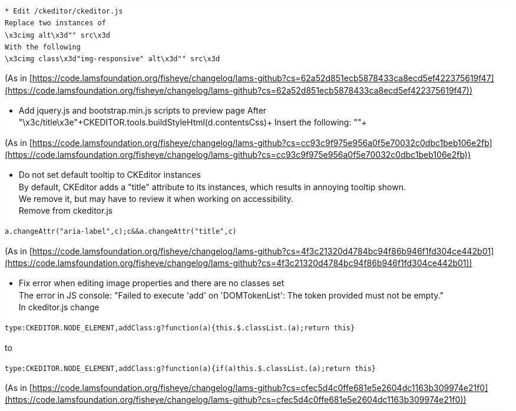 	* Edit /ckeditor/ckeditor.js
	Replace two instances of 
	\x3cimg alt\x3d"" src\x3d
	With the following
	\x3cimg class\x3d"img-responsive" alt\x3d"" src\x3d
	
(As in [https://code.lamsfoundation.org/fisheye/changelog/lams-github?cs=62a52d851ecb5878433ca8ecd5ef422375619f47](https://code.lamsfoundation.org/fisheye/changelog/lams-github?cs=62a52d851ecb5878433ca8ecd5ef422375619f47))


- Add jquery.js and bootstrap.min.js scripts to preview page
After
"\x3c/title\x3e"+CKEDITOR.tools.buildStyleHtml(d.contentsCss)+
Insert the following:
"<script type='text/javascript' src='/lams/includes/javascript/jquery.js'></script><script type='text/javascript' src='/lams/includes/javascript/bootstrap.min.js'></script>"+

(As in [https://code.lamsfoundation.org/fisheye/changelog/lams-github?cs=cc93c9f975e956a0f5e70032c0dbc1beb106e2fb](https://code.lamsfoundation.org/fisheye/changelog/lams-github?cs=cc93c9f975e956a0f5e70032c0dbc1beb106e2fb))  

- Do not set default tooltip to CKEditor instances  
By default, CKEditor adds a "title" attribute to its instances, which results in annoying tooltip shown.  
We remove it, but may have to review it when working on accessibility.  
Remove from ckeditor.js

```
a.changeAttr("aria-label",c);c&&a.changeAttr("title",c)
```
(As in [https://code.lamsfoundation.org/fisheye/changelog/lams-github?cs=4f3c21320d4784bc94f86b946f1fd304ce442b01](https://code.lamsfoundation.org/fisheye/changelog/lams-github?cs=4f3c21320d4784bc94f86b946f1fd304ce442b01))

- Fix error when editing image properties and there are no classes set  
The error in JS console: "Failed to execute 'add' on 'DOMTokenList': The token provided must not be empty."  
In ckeditor.js change

```
type:CKEDITOR.NODE_ELEMENT,addClass:g?function(a){this.$.classList.(a);return this}
```
to

```
type:CKEDITOR.NODE_ELEMENT,addClass:g?function(a){if(a)this.$.classList.(a);return this}
```
(As in [https://code.lamsfoundation.org/fisheye/changelog/lams-github?cs=cfec5d4c0ffe681e5e2604dc1163b309974e21f0](https://code.lamsfoundation.org/fisheye/changelog/lams-github?cs=cfec5d4c0ffe681e5e2604dc1163b309974e21f0))  